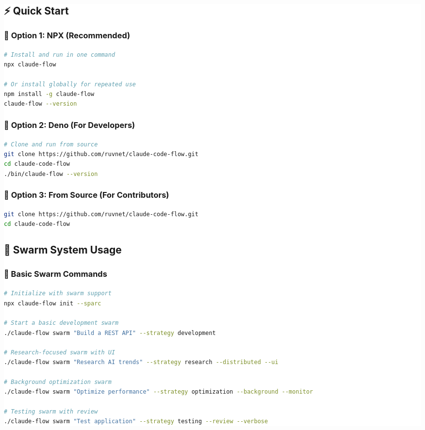 </td>
</tr>
</table>

## ⚡ **Quick Start**

### 🎯 **Option 1: NPX (Recommended)**
```bash
# Install and run in one command
npx claude-flow

# Or install globally for repeated use
npm install -g claude-flow
claude-flow --version
```

### 🦕 **Option 2: Deno (For Developers)**
```bash
# Clone and run from source
git clone https://github.com/ruvnet/claude-code-flow.git
cd claude-code-flow
./bin/claude-flow --version
```

### 🔧 **Option 3: From Source (For Contributors)**
```bash
git clone https://github.com/ruvnet/claude-code-flow.git
cd claude-code-flow

```

## 🐝 **Swarm System Usage**

### **🚀 Basic Swarm Commands**
```bash
# Initialize with swarm support
npx claude-flow init --sparc

# Start a basic development swarm
./claude-flow swarm "Build a REST API" --strategy development

# Research-focused swarm with UI
./claude-flow swarm "Research AI trends" --strategy research --distributed --ui

# Background optimization swarm
./claude-flow swarm "Optimize performance" --strategy optimization --background --monitor

# Testing swarm with review
./claude-flow swarm "Test application" --strategy testing --review --verbose
```
